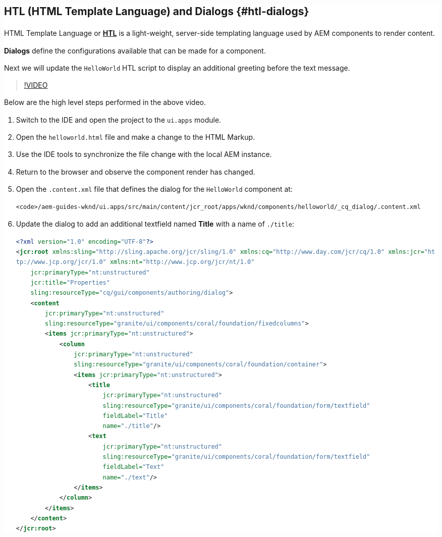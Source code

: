 ## HTL (HTML Template Language) and Dialogs {#htl-dialogs}

HTML Template Language or **[HTL](https://docs.adobe.com/content/help/en/experience-manager-htl/using/getting-started/getting-started.html)** is a light-weight, server-side templating language used by AEM components to render content.

**Dialogs** define the configurations available that can be made for a component.

Next we will update the `HelloWorld` HTL script to display an additional greeting before the text message.

>[!VIDEO](https://video.tv.adobe.com/v/330987/?quality=12&learn=on)

Below are the high level steps performed in the above video.

1. Switch to the IDE and open the project to the `ui.apps` module.
1. Open the `helloworld.html` file and make a change to the HTML Markup.
1. Use the IDE tools to synchronize the file change with the local AEM instance.
1. Return to the browser and observe the component render has changed.
1. Open the `.content.xml` file that defines the dialog for the `HelloWorld` component at:

    ```plain
    <code>/aem-guides-wknd/ui.apps/src/main/content/jcr_root/apps/wknd/components/helloworld/_cq_dialog/.content.xml
    ```

1. Update the dialog to add an additional textfield named **Title** with a name of `./title`:

    ```xml
    <?xml version="1.0" encoding="UTF-8"?>
    <jcr:root xmlns:sling="http://sling.apache.org/jcr/sling/1.0" xmlns:cq="http://www.day.com/jcr/cq/1.0" xmlns:jcr="http://www.jcp.org/jcr/1.0" xmlns:nt="http://www.jcp.org/jcr/nt/1.0"
        jcr:primaryType="nt:unstructured"
        jcr:title="Properties"
        sling:resourceType="cq/gui/components/authoring/dialog">
        <content
            jcr:primaryType="nt:unstructured"
            sling:resourceType="granite/ui/components/coral/foundation/fixedcolumns">
            <items jcr:primaryType="nt:unstructured">
                <column
                    jcr:primaryType="nt:unstructured"
                    sling:resourceType="granite/ui/components/coral/foundation/container">
                    <items jcr:primaryType="nt:unstructured">
                        <title
                            jcr:primaryType="nt:unstructured"
                            sling:resourceType="granite/ui/components/coral/foundation/form/textfield"
                            fieldLabel="Title"
                            name="./title"/>
                        <text
                            jcr:primaryType="nt:unstructured"
                            sling:resourceType="granite/ui/components/coral/foundation/form/textfield"
                            fieldLabel="Text"
                            name="./text"/>
                    </items>
                </column>
            </items>
        </content>
    </jcr:root>
    ```
